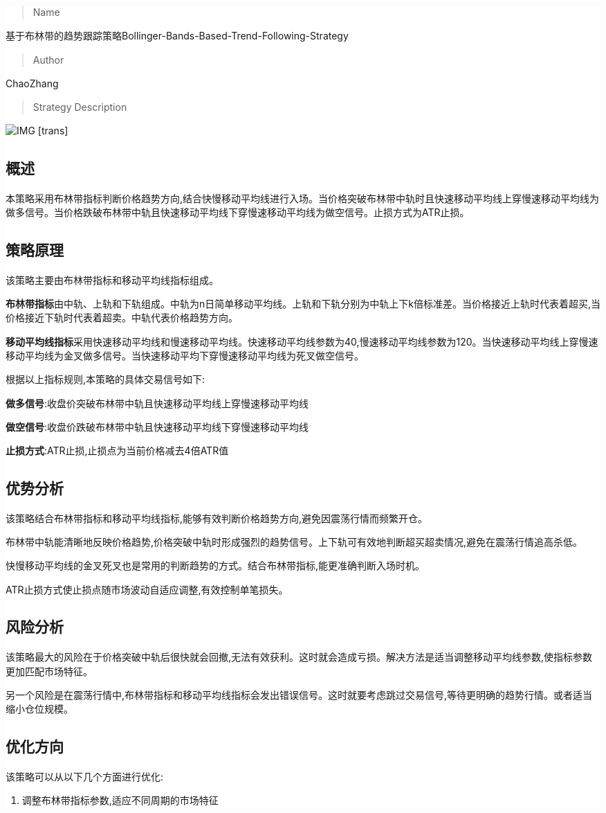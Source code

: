
> Name

基于布林带的趋势跟踪策略Bollinger-Bands-Based-Trend-Following-Strategy

> Author

ChaoZhang

> Strategy Description

![IMG](https://www.fmz.com/upload/asset/1e5eb78c0ae5f304dd2.png)
 [trans]

## 概述

本策略采用布林带指标判断价格趋势方向,结合快慢移动平均线进行入场。当价格突破布林带中轨时且快速移动平均线上穿慢速移动平均线为做多信号。当价格跌破布林带中轨且快速移动平均线下穿慢速移动平均线为做空信号。止损方式为ATR止损。

## 策略原理

该策略主要由布林带指标和移动平均线指标组成。

**布林带指标**由中轨、上轨和下轨组成。中轨为n日简单移动平均线。上轨和下轨分别为中轨上下k倍标准差。当价格接近上轨时代表着超买,当价格接近下轨时代表着超卖。中轨代表价格趋势方向。

**移动平均线指标**采用快速移动平均线和慢速移动平均线。快速移动平均线参数为40,慢速移动平均线参数为120。当快速移动平均线上穿慢速移动平均线为金叉做多信号。当快速移动平均下穿慢速移动平均线为死叉做空信号。

根据以上指标规则,本策略的具体交易信号如下:

**做多信号**:收盘价突破布林带中轨且快速移动平均线上穿慢速移动平均线

**做空信号**:收盘价跌破布林带中轨且快速移动平均线下穿慢速移动平均线  

**止损方式**:ATR止损,止损点为当前价格减去4倍ATR值

## 优势分析

该策略结合布林带指标和移动平均线指标,能够有效判断价格趋势方向,避免因震荡行情而频繁开仓。

布林带中轨能清晰地反映价格趋势,价格突破中轨时形成强烈的趋势信号。上下轨可有效地判断超买超卖情况,避免在震荡行情追高杀低。

快慢移动平均线的金叉死叉也是常用的判断趋势的方式。结合布林带指标,能更准确判断入场时机。

ATR止损方式使止损点随市场波动自适应调整,有效控制单笔损失。

## 风险分析

该策略最大的风险在于价格突破中轨后很快就会回撤,无法有效获利。这时就会造成亏损。解决方法是适当调整移动平均线参数,使指标参数更加匹配市场特征。

另一个风险是在震荡行情中,布林带指标和移动平均线指标会发出错误信号。这时就要考虑跳过交易信号,等待更明确的趋势行情。或者适当缩小仓位规模。

## 优化方向  

该策略可以从以下几个方面进行优化:

1. 调整布林带指标参数,适应不同周期的市场特征
